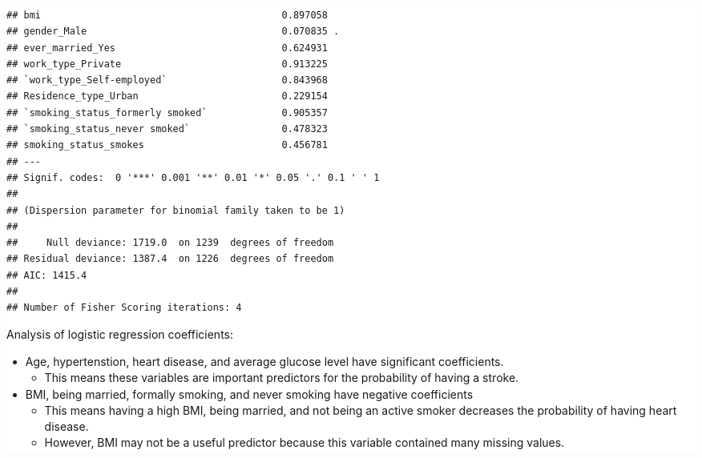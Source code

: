     ## bmi                                          0.897058    
    ## gender_Male                                  0.070835 .  
    ## ever_married_Yes                             0.624931    
    ## work_type_Private                            0.913225    
    ## `work_type_Self-employed`                    0.843968    
    ## Residence_type_Urban                         0.229154    
    ## `smoking_status_formerly smoked`             0.905357    
    ## `smoking_status_never smoked`                0.478323    
    ## smoking_status_smokes                        0.456781    
    ## ---
    ## Signif. codes:  0 '***' 0.001 '**' 0.01 '*' 0.05 '.' 0.1 ' ' 1
    ## 
    ## (Dispersion parameter for binomial family taken to be 1)
    ## 
    ##     Null deviance: 1719.0  on 1239  degrees of freedom
    ## Residual deviance: 1387.4  on 1226  degrees of freedom
    ## AIC: 1415.4
    ## 
    ## Number of Fisher Scoring iterations: 4

Analysis of logistic regression coefficients:

  - Age, hypertenstion, heart disease, and average glucose level have
    significant coefficients.
      - This means these variables are important predictors for the
        probability of having a stroke.
  - BMI, being married, formally smoking, and never smoking have
    negative coefficients
      - This means having a high BMI, being married, and not being an
        active smoker decreases the probability of having heart disease.
      - However, BMI may not be a useful predictor because this variable
        contained many missing values.

